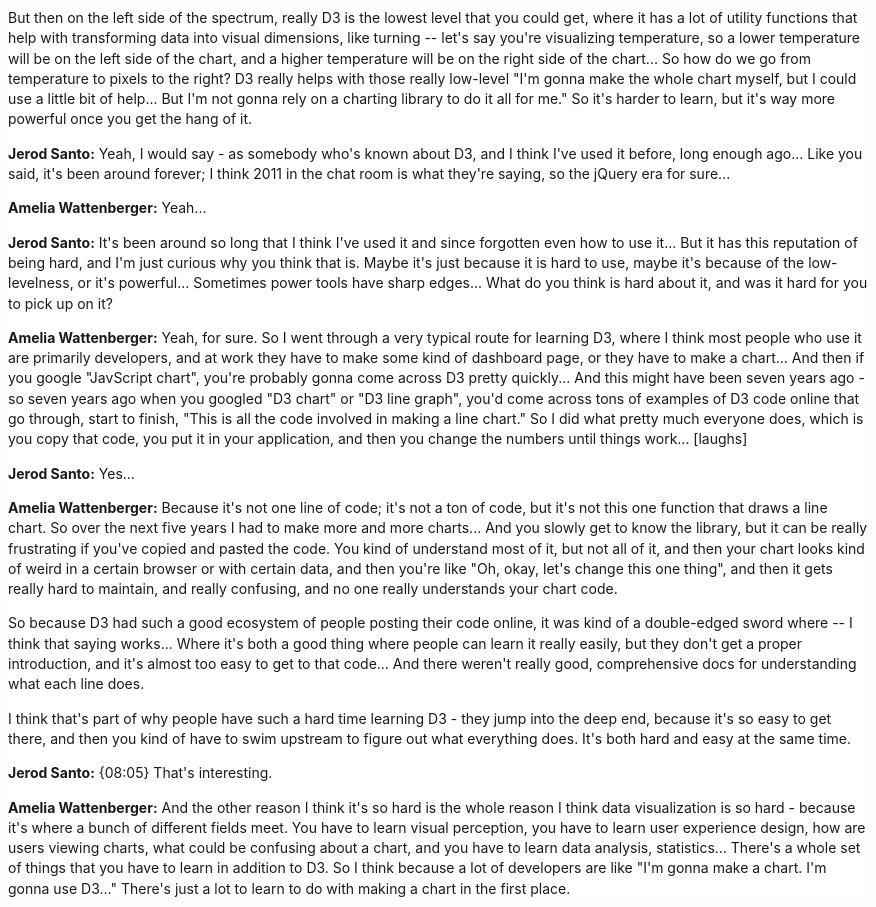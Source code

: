 But then on the left side of the spectrum, really D3 is the lowest level that you could get, where it has a lot of utility functions that help with transforming data into visual dimensions, like turning -- let's say you're visualizing temperature, so a lower temperature will be on the left side of the chart, and a higher temperature will be on the right side of the chart... So how do we go from temperature to pixels to the right? D3 really helps with those really low-level "I'm gonna make the whole chart myself, but I could use a little bit of help... But I'm not gonna rely on a charting library to do it all for me." So it's harder to learn, but it's way more powerful once you get the hang of it.

**Jerod Santo:** Yeah, I would say - as somebody who's known about D3, and I think I've used it before, long enough ago... Like you said, it's been around forever; I think 2011 in the chat room is what they're saying, so the jQuery era for sure...

**Amelia Wattenberger:** Yeah...

**Jerod Santo:** It's been around so long that I think I've used it and since forgotten even how to use it... But it has this reputation of being hard, and I'm just curious why you think that is. Maybe it's just because it is hard to use, maybe it's because of the low-levelness, or it's powerful... Sometimes power tools have sharp edges... What do you think is hard about it, and was it hard for you to pick up on it?

**Amelia Wattenberger:** Yeah, for sure. So I went through a very typical route for learning D3, where I think most people who use it are primarily developers, and at work they have to make some kind of dashboard page, or they have to make a chart... And then if you google "JavScript chart", you're probably gonna come across D3 pretty quickly... And this might have been seven years ago - so seven years ago when you googled "D3 chart" or "D3 line graph", you'd come across tons of examples of D3 code online that go through, start to finish, "This is all the code involved in making a line chart." So I did what pretty much everyone does, which is you copy that code, you put it in your application, and then you change the numbers until things work... \[laughs\]

**Jerod Santo:** Yes...

**Amelia Wattenberger:** Because it's not one line of code; it's not a ton of code, but it's not this one function that draws a line chart. So over the next five years I had to make more and more charts... And you slowly get to know the library, but it can be really frustrating if you've copied and pasted the code. You kind of understand most of it, but not all of it, and then your chart looks kind of weird in a certain browser or with certain data, and then you're like "Oh, okay, let's change this one thing", and then it gets really hard to maintain, and really confusing, and no one really understands your chart code.

So because D3 had such a good ecosystem of people posting their code online, it was kind of a double-edged sword where -- I think that saying works... Where it's both a good thing where people can learn it really easily, but they don't get a proper introduction, and it's almost too easy to get to that code... And there weren't really good, comprehensive docs for understanding what each line does.

I think that's part of why people have such a hard time learning D3 - they jump into the deep end, because it's so easy to get there, and then you kind of have to swim upstream to figure out what everything does. It's both hard and easy at the same time.

**Jerod Santo:** \{08:05\} That's interesting.

**Amelia Wattenberger:** And the other reason I think it's so hard is the whole reason I think data visualization is so hard - because it's where a bunch of different fields meet. You have to learn visual perception, you have to learn user experience design, how are users viewing charts, what could be confusing about a chart, and you have to learn data analysis, statistics... There's a whole set of things that you have to learn in addition to D3. So I think because a lot of developers are like "I'm gonna make a chart. I'm gonna use D3..." There's just a lot to learn to do with making a chart in the first place.
